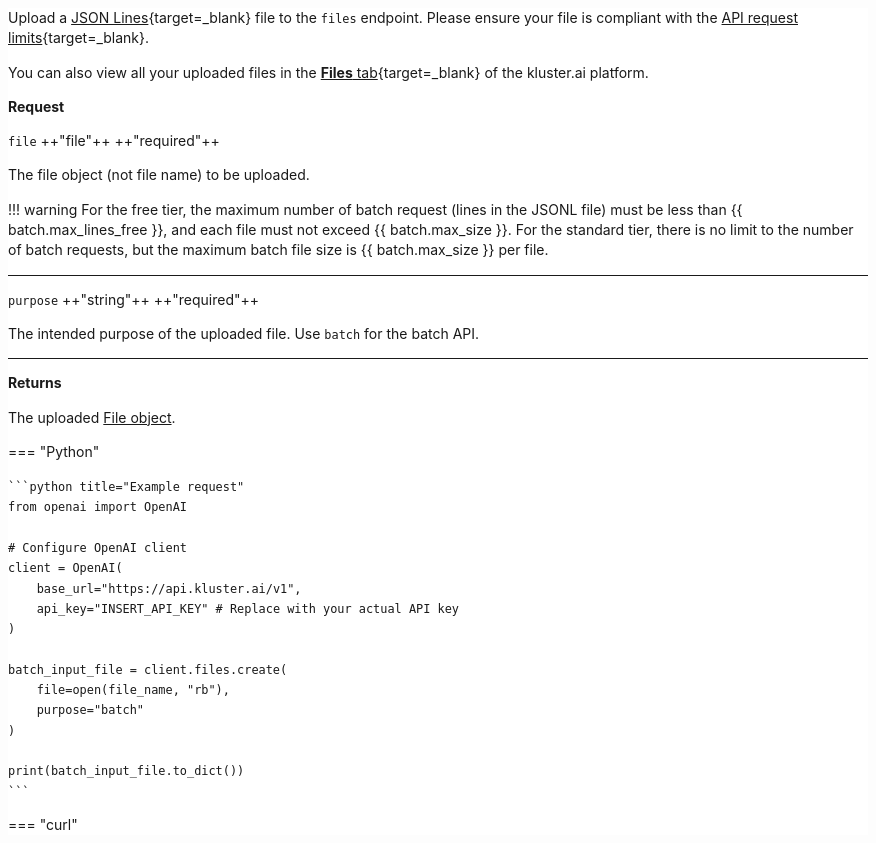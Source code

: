 Upload a [JSON Lines](https://jsonlines.org/){target=\_blank} file to the `files` endpoint.  Please ensure your file is compliant with the [API request limits](/get-started/models/#api-request-limits){target=\_blank}.

You can also view all your uploaded files in the [**Files** tab](https://platform.kluster.ai/files){target=\_blank} of the kluster.ai platform.

<div class="grid" markdown>
<div markdown>

**Request**

`file` ++"file"++ <span class="required" markdown>++"required"++</span>

The file object (not file name) to be uploaded.

!!! warning
    For the free tier, the maximum number of batch request (lines in the JSONL file) must be less than {{ batch.max_lines_free }}, and each file must not exceed {{ batch.max_size }}. For the standard tier, there is no limit to the number of batch requests, but the maximum batch file size is {{ batch.max_size }} per file.

---

`purpose` ++"string"++ <span class="required" markdown>++"required"++</span>

The intended purpose of the uploaded file. Use `batch` for the batch API.

---

**Returns**

The uploaded [File object](#file-object).

</div>
<div markdown>

=== "Python"

    ```python title="Example request"
    from openai import OpenAI

    # Configure OpenAI client
    client = OpenAI(
        base_url="https://api.kluster.ai/v1", 
        api_key="INSERT_API_KEY" # Replace with your actual API key
    )

    batch_input_file = client.files.create(
        file=open(file_name, "rb"),
        purpose="batch"
    )

    print(batch_input_file.to_dict())
    ```

=== "curl"

